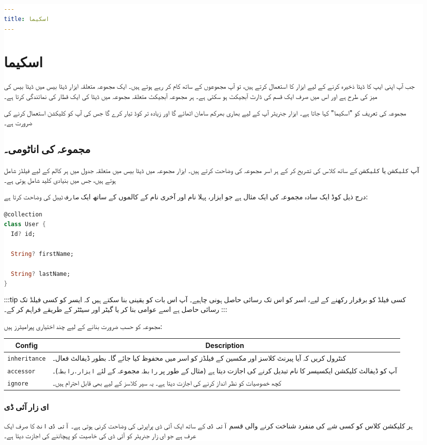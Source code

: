```yaml
---
title: اسکیما
---
```


# اسکیما

جب آپ اپنی ایپ کا ڈیٹا ذخیرہ کرنے کے لیے ایزار کا استعمال کرتے ہیں، تو آپ مجموعوں کے ساتھ کام کر رہے ہوتے ہیں۔ ایک مجموعہ متعلقہ ایزار ڈیٹا بیس میں ڈیٹا بیس کی میز کی طرح ہے اور اس میں صرف ایک قسم کی ڈارٹ آبجیکٹ ہو سکتی ہے۔ ہر مجموعہ آبجیکٹ متعلقہ مجموعہ میں ڈیٹا کی ایک قطار کی نمائندگی کرتا ہے۔

مجموعہ کی تعریف کو "اسکیما" کہا جاتا ہے۔ ایزار جنریٹر آپ کے لیے بھاری بھرکم سامان اٹھائے گا اور زیادہ تر کوڈ تیار کرے گا جس کی آپ کو کلیکشن استعمال کرنے کی ضرورت ہے۔

## مجموعہ کی اناٹومی۔

آپ `کلیکشن` یا `کلیکشن` کے ساتھ کلاس کی تشریح کر کے ہر اسر مجموعہ کی وضاحت کرتے ہیں۔ ایزار مجموعہ میں ڈیٹا بیس میں متعلقہ جدول میں ہر کالم کے لیے فیلڈز شامل ہوتے ہیں، جس میں بنیادی کلید شامل ہوتی ہے۔

درج ذیل کوڈ ایک سادہ مجموعہ کی ایک مثال ہے جو ایزار، پہلا نام اور آخری نام کے کالموں کے ساتھ ایک `صارف` ٹیبل کی وضاحت کرتا ہے:

```dart
@collection
class User {
  Id? id;

  String? firstName;

  String? lastName;
}
```

:::tip
کسی فیلڈ کو برقرار رکھنے کے لیے، اسر کو اس تک رسائی حاصل ہونی چاہیے۔ آپ اس بات کو یقینی بنا سکتے ہیں کہ ایسر کو کسی فیلڈ تک رسائی حاصل ہے اسے عوامی بنا کر یا گیٹر اور سیٹٹر کے طریقے فراہم کر کے۔
:::

مجموعہ کو حسب ضرورت بنانے کے لیے چند اختیاری پیرامیٹرز ہیں:

| Config        | Description                                                                                                      |
| ------------- | ---------------------------------------------------------------------------------------------------------------- |
| `inheritance` | کنٹرول کریں کہ آیا پیرنٹ کلاسز اور مکسین کے فیلڈز کو اسر میں محفوظ کیا جائے گا۔ بطور ڈیفالٹ فعال۔                  |
| `accessor`    | آپ کو ڈیفالٹ کلیکشن ایکسیسر کا نام تبدیل کرنے کی اجازت دیتا ہے (مثال کے طور پر `رابطہ` مجموعہ کے لئے `ایزار.رابطہ`)۔ |
| `ignore`      | کچھ خصوصیات کو نظر انداز کرنے کی اجازت دیتا ہے۔ یہ سپر کلاسز کے لیے بھی قابل احترام ہیں۔                                  |

### ای زار آئی ڈی

ہر کلیکشن کلاس کو کسی شے کی منفرد شناخت کرنے والی قسم `آئی ڈی` کے ساتھ ایک آئی ڈی پراپرٹی کی وضاحت کرنی ہوتی ہے۔ `آئی ڈی` `انٹ` کا صرف ایک عرف ہے جو ای زار جنریٹر کو آئی ڈی کی خاصیت کو پہچاننے کی اجازت دیتا ہے۔
